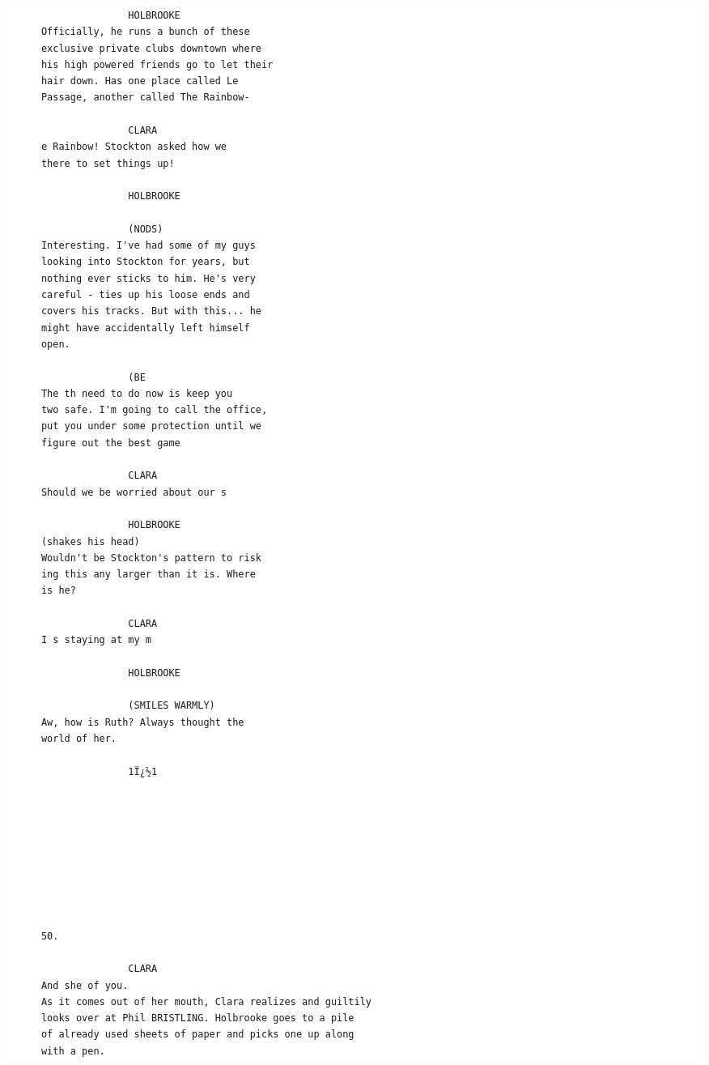                          HOLBROOKE
          Officially, he runs a bunch of these
          exclusive private clubs downtown where
          his high powered friends go to let their
          hair down. Has one place called Le
          Passage, another called The Rainbow-

                         CLARA
          e Rainbow! Stockton asked how we
          there to set things up!

                         HOLBROOKE

                         (NODS)
          Interesting. I've had some of my guys
          looking into Stockton for years, but
          nothing ever sticks to him. He's very
          careful - ties up his loose ends and
          covers his tracks. But with this... he
          might have accidentally left himself
          open.

                         (BE
          The th need to do now is keep you
          two safe. I'm going to call the office,
          put you under some protection until we
          figure out the best game

                         CLARA
          Should we be worried about our s

                         HOLBROOKE
          (shakes his head)
          Wouldn't be Stockton's pattern to risk
          ing this any larger than it is. Where
          is he?

                         CLARA
          I s staying at my m

                         HOLBROOKE

                         (SMILES WARMLY)
          Aw, how is Ruth? Always thought the
          world of her.

                         1Ï¿½1

                         

                         

                         

                         

          50.

                         CLARA
          And she of you.
          As it comes out of her mouth, Clara realizes and guiltily
          looks over at Phil BRISTLING. Holbrooke goes to a pile
          of already used sheets of paper and picks one up along
          with a pen.
